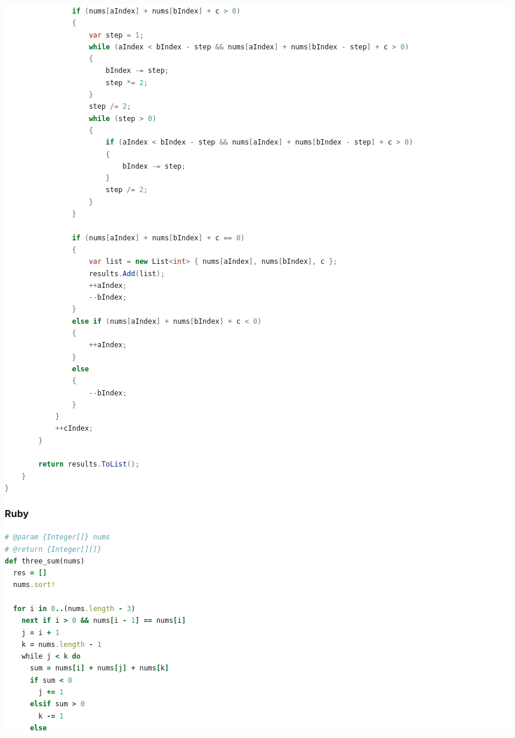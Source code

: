 ```cs
                if (nums[aIndex] + nums[bIndex] + c > 0)
                {
                    var step = 1;
                    while (aIndex < bIndex - step && nums[aIndex] + nums[bIndex - step] + c > 0)
                    {
                        bIndex -= step;
                        step *= 2;
                    }
                    step /= 2;
                    while (step > 0)
                    {
                        if (aIndex < bIndex - step && nums[aIndex] + nums[bIndex - step] + c > 0)
                        {
                            bIndex -= step;
                        }
                        step /= 2;
                    }
                }

                if (nums[aIndex] + nums[bIndex] + c == 0)
                {
                    var list = new List<int> { nums[aIndex], nums[bIndex], c };
                    results.Add(list);
                    ++aIndex;
                    --bIndex;
                }
                else if (nums[aIndex] + nums[bIndex] + c < 0)
                {
                    ++aIndex;
                }
                else
                {
                    --bIndex;
                }
            }
            ++cIndex;
        }

        return results.ToList();
    }
}
```

### **Ruby**

```rb
# @param {Integer[]} nums
# @return {Integer[][]}
def three_sum(nums)
  res = []
  nums.sort!

  for i in 0..(nums.length - 3)
    next if i > 0 && nums[i - 1] == nums[i]
    j = i + 1
    k = nums.length - 1
    while j < k do
      sum = nums[i] + nums[j] + nums[k]
      if sum < 0
        j += 1
      elsif sum > 0
        k -= 1
      else
```